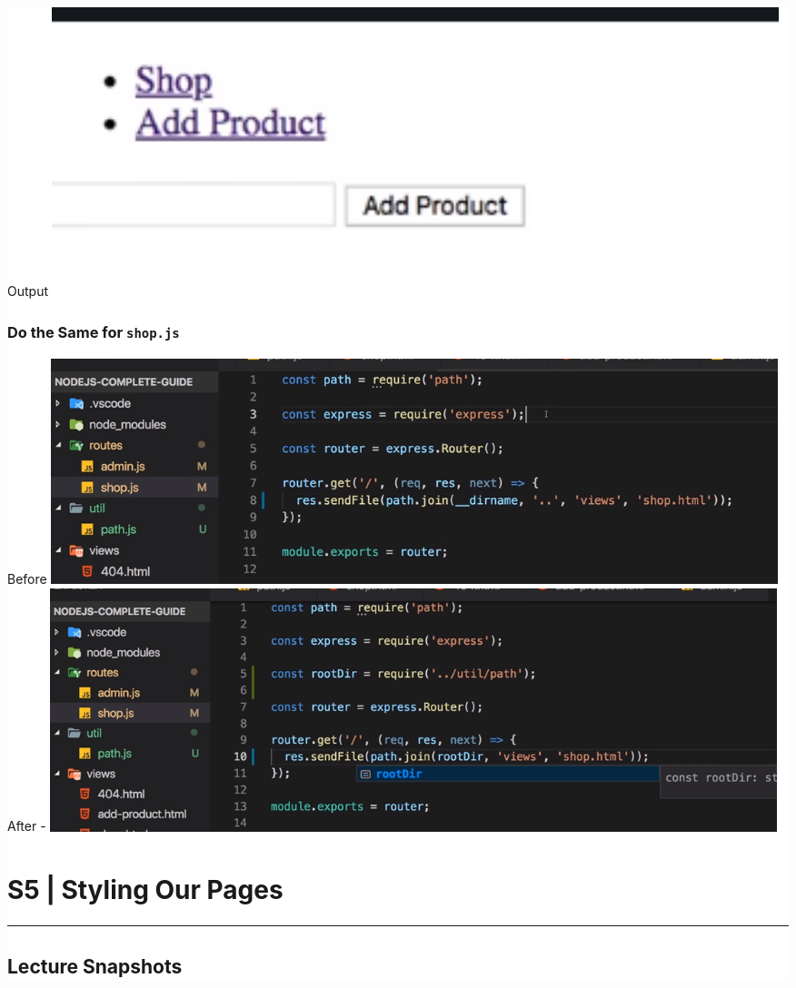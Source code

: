 Output
<img src="./assets/S5/104.png" alt="packages" width="800"/>

### Do the Same for `shop.js`

Before
<img src="./assets/S5/105.png" alt="packages" width="800"/>
After - 
<img src="./assets/S5/106.png" alt="packages" width="800"/> 


# S5 | Styling Our Pages
---
## Lecture Snapshots
